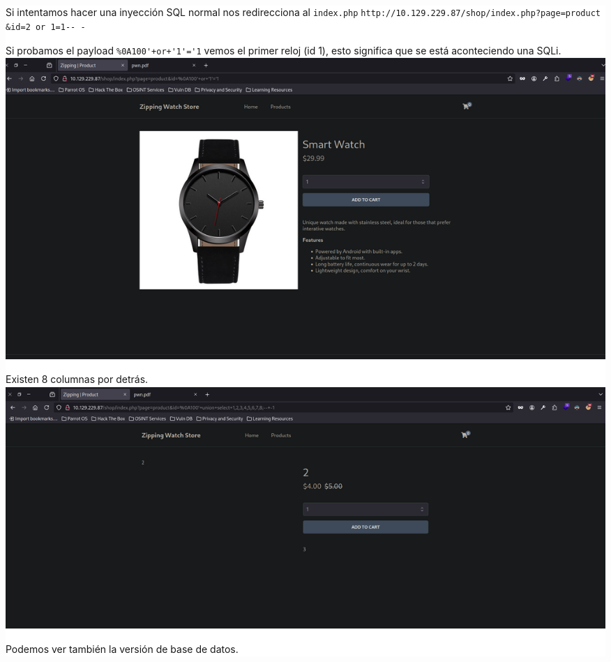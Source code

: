 Si intentamos hacer una inyección SQL normal nos redirecciona al `index.php`
`http://10.129.229.87/shop/index.php?page=product&id=2 or 1=1-- -`

Si probamos el payload `%0A100'+or+'1'='1` vemos el primer reloj (id 1), esto significa que se está aconteciendo una SQLi.
![Write-up Image](images/Screenshot_7.png)

Existen 8 columnas por detrás.
![Write-up Image](images/Screenshot_8.png)

Podemos ver también la versión de base de datos.